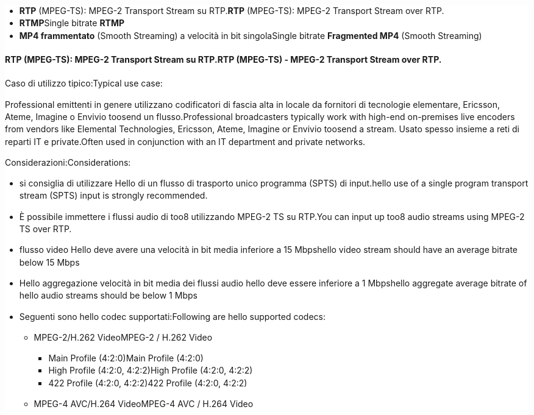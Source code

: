 * <span data-ttu-id="ef7c2-218">**RTP** (MPEG-TS): MPEG-2 Transport Stream su RTP.</span><span class="sxs-lookup"><span data-stu-id="ef7c2-218">**RTP** (MPEG-TS): MPEG-2 Transport Stream over RTP.</span></span>  
* <span data-ttu-id="ef7c2-219">**RTMP**</span><span class="sxs-lookup"><span data-stu-id="ef7c2-219">Single bitrate **RTMP**</span></span>
* <span data-ttu-id="ef7c2-220">**MP4 frammentato** (Smooth Streaming) a velocità in bit singola</span><span class="sxs-lookup"><span data-stu-id="ef7c2-220">Single bitrate **Fragmented MP4** (Smooth Streaming)</span></span>

#### <a name="rtp-mpeg-ts---mpeg-2-transport-stream-over-rtp"></a><span data-ttu-id="ef7c2-221">RTP (MPEG-TS): MPEG-2 Transport Stream su RTP.</span><span class="sxs-lookup"><span data-stu-id="ef7c2-221">RTP (MPEG-TS) - MPEG-2 Transport Stream over RTP.</span></span>
<span data-ttu-id="ef7c2-222">Caso di utilizzo tipico:</span><span class="sxs-lookup"><span data-stu-id="ef7c2-222">Typical use case:</span></span> 

<span data-ttu-id="ef7c2-223">Professional emittenti in genere utilizzano codificatori di fascia alta in locale da fornitori di tecnologie elementare, Ericsson, Ateme, Imagine o Envivio toosend un flusso.</span><span class="sxs-lookup"><span data-stu-id="ef7c2-223">Professional broadcasters typically work with high-end on-premises live encoders from vendors like Elemental Technologies, Ericsson, Ateme, Imagine or Envivio toosend a stream.</span></span> <span data-ttu-id="ef7c2-224">Usato spesso insieme a reti di reparti IT e private.</span><span class="sxs-lookup"><span data-stu-id="ef7c2-224">Often used in conjunction with  an IT department and private networks.</span></span>

<span data-ttu-id="ef7c2-225">Considerazioni:</span><span class="sxs-lookup"><span data-stu-id="ef7c2-225">Considerations:</span></span>

* <span data-ttu-id="ef7c2-226">si consiglia di utilizzare Hello di un flusso di trasporto unico programma (SPTS) di input.</span><span class="sxs-lookup"><span data-stu-id="ef7c2-226">hello use of a single program transport stream (SPTS) input is strongly recommended.</span></span> 
* <span data-ttu-id="ef7c2-227">È possibile immettere i flussi audio di too8 utilizzando MPEG-2 TS su RTP.</span><span class="sxs-lookup"><span data-stu-id="ef7c2-227">You can input up too8 audio streams using MPEG-2 TS over RTP.</span></span> 
* <span data-ttu-id="ef7c2-228">flusso video Hello deve avere una velocità in bit media inferiore a 15 Mbps</span><span class="sxs-lookup"><span data-stu-id="ef7c2-228">hello video stream should have an average bitrate below 15 Mbps</span></span>
* <span data-ttu-id="ef7c2-229">Hello aggregazione velocità in bit media dei flussi audio hello deve essere inferiore a 1 Mbps</span><span class="sxs-lookup"><span data-stu-id="ef7c2-229">hello aggregate average bitrate of hello audio streams should be below 1 Mbps</span></span>
* <span data-ttu-id="ef7c2-230">Seguenti sono hello codec supportati:</span><span class="sxs-lookup"><span data-stu-id="ef7c2-230">Following are hello supported codecs:</span></span>
  
  * <span data-ttu-id="ef7c2-231">MPEG-2/H.262 Video</span><span class="sxs-lookup"><span data-stu-id="ef7c2-231">MPEG-2 / H.262 Video</span></span> 
    
    * <span data-ttu-id="ef7c2-232">Main Profile (4:2:0)</span><span class="sxs-lookup"><span data-stu-id="ef7c2-232">Main Profile (4:2:0)</span></span>
    * <span data-ttu-id="ef7c2-233">High Profile (4:2:0, 4:2:2)</span><span class="sxs-lookup"><span data-stu-id="ef7c2-233">High Profile (4:2:0, 4:2:2)</span></span>
    * <span data-ttu-id="ef7c2-234">422 Profile (4:2:0, 4:2:2)</span><span class="sxs-lookup"><span data-stu-id="ef7c2-234">422 Profile (4:2:0, 4:2:2)</span></span>
  * <span data-ttu-id="ef7c2-235">MPEG-4 AVC/H.264 Video</span><span class="sxs-lookup"><span data-stu-id="ef7c2-235">MPEG-4 AVC / H.264 Video</span></span>  
    